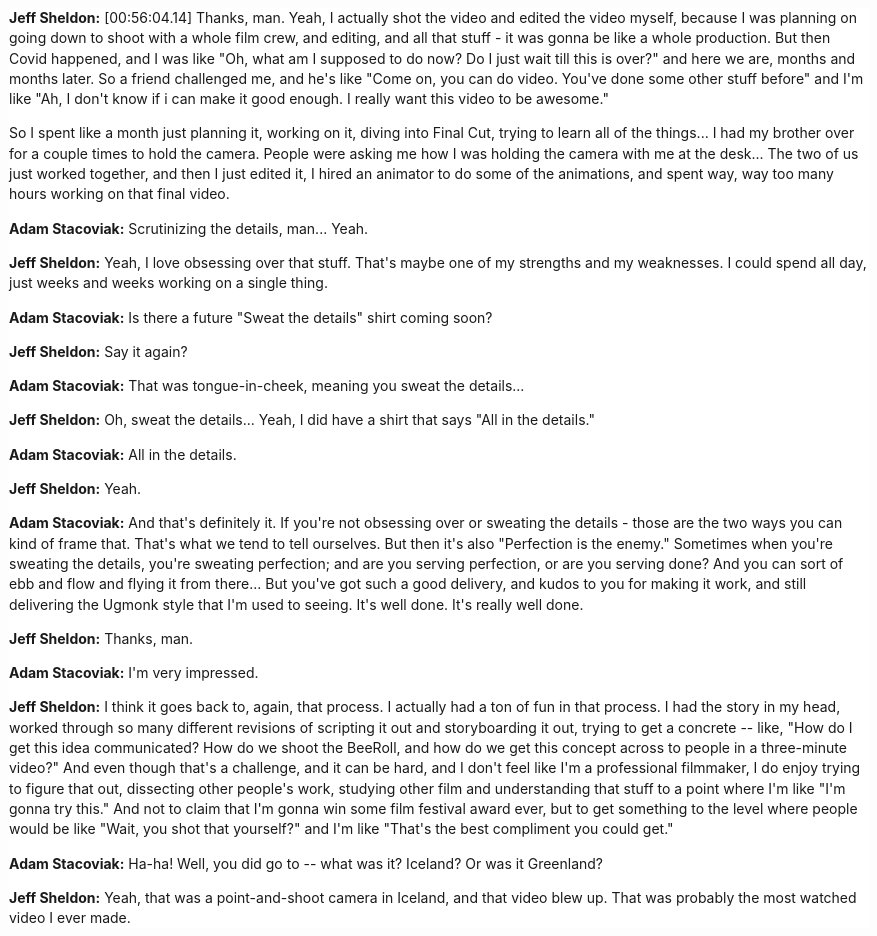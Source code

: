 **Jeff Sheldon:** \[00:56:04.14\] Thanks, man. Yeah, I actually shot the video and edited the video myself, because I was planning on going down to shoot with a whole film crew, and editing, and all that stuff - it was gonna be like a whole production. But then Covid happened, and I was like "Oh, what am I supposed to do now? Do I just wait till this is over?" and here we are, months and months later. So a friend challenged me, and he's like "Come on, you can do video. You've done some other stuff before" and I'm like "Ah, I don't know if i can make it good enough. I really want this video to be awesome."

So I spent like a month just planning it, working on it, diving into Final Cut, trying to learn all of the things... I had my brother over for a couple times to hold the camera. People were asking me how I was holding the camera with me at the desk... The two of us just worked together, and then I just edited it, I hired an animator to do some of the animations, and spent way, way too many hours working on that final video.

**Adam Stacoviak:** Scrutinizing the details, man... Yeah.

**Jeff Sheldon:** Yeah, I love obsessing over that stuff. That's maybe one of my strengths and my weaknesses. I could spend all day, just weeks and weeks working on a single thing.

**Adam Stacoviak:** Is there a future "Sweat the details" shirt coming soon?

**Jeff Sheldon:** Say it again?

**Adam Stacoviak:** That was tongue-in-cheek, meaning you sweat the details...

**Jeff Sheldon:** Oh, sweat the details... Yeah, I did have a shirt that says "All in the details."

**Adam Stacoviak:** All in the details.

**Jeff Sheldon:** Yeah.

**Adam Stacoviak:** And that's definitely it. If you're not obsessing over or sweating the details - those are the two ways you can kind of frame that. That's what we tend to tell ourselves. But then it's also "Perfection is the enemy." Sometimes when you're sweating the details, you're sweating perfection; and are you serving perfection, or are you serving done? And you can sort of ebb and flow and flying it from there... But you've got such a good delivery, and kudos to you for making it work, and still delivering the Ugmonk style that I'm used to seeing. It's well done. It's really well done.

**Jeff Sheldon:** Thanks, man.

**Adam Stacoviak:** I'm very impressed.

**Jeff Sheldon:** I think it goes back to, again, that process. I actually had a ton of fun in that process. I had the story in my head, worked through so many different revisions of scripting it out and storyboarding it out, trying to get a concrete -- like, "How do I get this idea communicated? How do we shoot the BeeRoll, and how do we get this concept across to people in a three-minute video?" And even though that's a challenge, and it can be hard, and I don't feel like I'm a professional filmmaker, I do enjoy trying to figure that out, dissecting other people's work, studying other film and understanding that stuff to a point where I'm like "I'm gonna try this." And not to claim that I'm gonna win some film festival award ever, but to get something to the level where people would be like "Wait, you shot that yourself?" and I'm like "That's the best compliment you could get."

**Adam Stacoviak:** Ha-ha! Well, you did go to -- what was it? Iceland? Or was it Greenland?

**Jeff Sheldon:** Yeah, that was a point-and-shoot camera in Iceland, and that video blew up. That was probably the most watched video I ever made.
